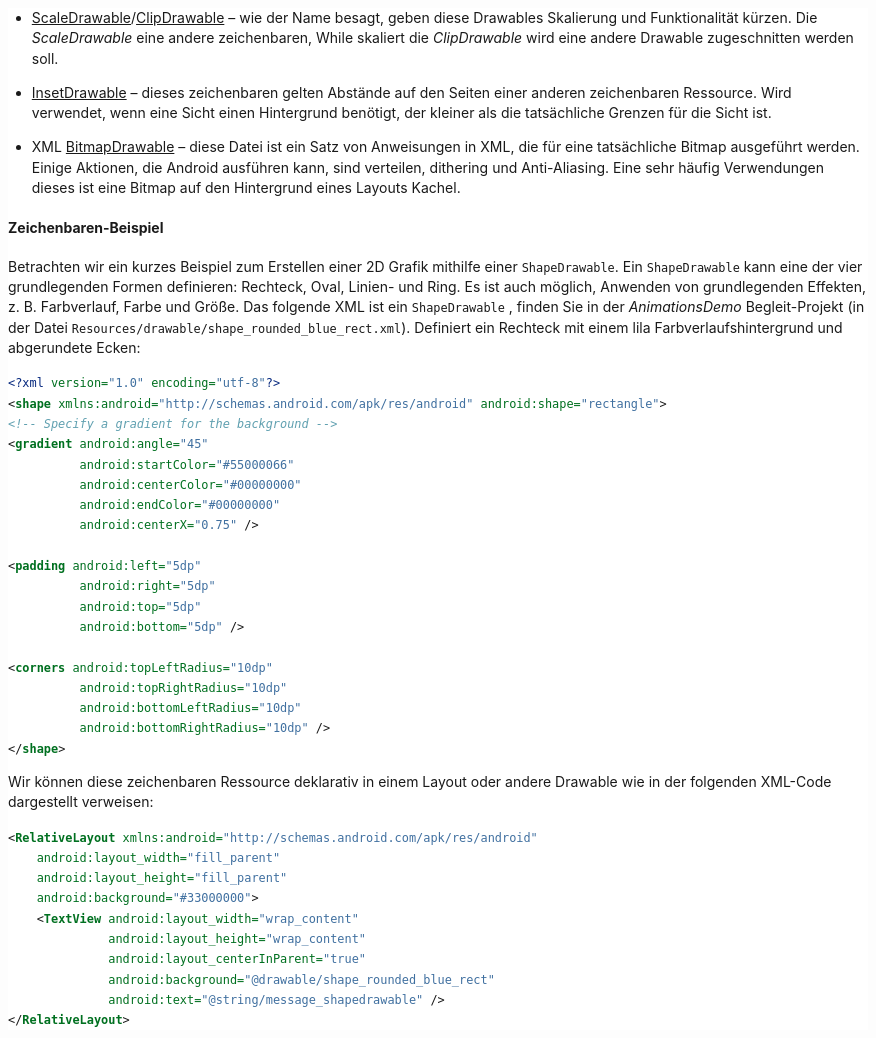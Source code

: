 -   [ScaleDrawable](http://developer.android.com/guide/topics/resources/drawable-resource.html#Scale)/[ClipDrawable](http://developer.android.com/guide/topics/resources/drawable-resource.html#Clip) &ndash; wie der Name besagt, geben diese Drawables Skalierung und Funktionalität kürzen. Die *ScaleDrawable* eine andere zeichenbaren, While skaliert die *ClipDrawable* wird eine andere Drawable zugeschnitten werden soll.

-   [InsetDrawable](http://developer.android.com/guide/topics/resources/drawable-resource.html#Inset) &ndash; dieses zeichenbaren gelten Abstände auf den Seiten einer anderen zeichenbaren Ressource. Wird verwendet, wenn eine Sicht einen Hintergrund benötigt, der kleiner als die tatsächliche Grenzen für die Sicht ist.

-   XML [BitmapDrawable](http://developer.android.com/guide/topics/resources/drawable-resource.html#Bitmap) &ndash; diese Datei ist ein Satz von Anweisungen in XML, die für eine tatsächliche Bitmap ausgeführt werden. Einige Aktionen, die Android ausführen kann, sind verteilen, dithering und Anti-Aliasing. Eine sehr häufig Verwendungen dieses ist eine Bitmap auf den Hintergrund eines Layouts Kachel.


#### <a name="drawable-example"></a>Zeichenbaren-Beispiel

Betrachten wir ein kurzes Beispiel zum Erstellen einer 2D Grafik mithilfe einer `ShapeDrawable`. Ein `ShapeDrawable` kann eine der vier grundlegenden Formen definieren: Rechteck, Oval, Linien- und Ring. Es ist auch möglich, Anwenden von grundlegenden Effekten, z. B. Farbverlauf, Farbe und Größe. Das folgende XML ist ein `ShapeDrawable` , finden Sie in der *AnimationsDemo* Begleit-Projekt (in der Datei `Resources/drawable/shape_rounded_blue_rect.xml`).
Definiert ein Rechteck mit einem lila Farbverlaufshintergrund und abgerundete Ecken:

```xml
<?xml version="1.0" encoding="utf-8"?>
<shape xmlns:android="http://schemas.android.com/apk/res/android" android:shape="rectangle">
<!-- Specify a gradient for the background -->
<gradient android:angle="45"
          android:startColor="#55000066"
          android:centerColor="#00000000"
          android:endColor="#00000000"
          android:centerX="0.75" />

<padding android:left="5dp"
          android:right="5dp"
          android:top="5dp"
          android:bottom="5dp" />

<corners android:topLeftRadius="10dp"
          android:topRightRadius="10dp"
          android:bottomLeftRadius="10dp"
          android:bottomRightRadius="10dp" />
</shape>
```

Wir können diese zeichenbaren Ressource deklarativ in einem Layout oder andere Drawable wie in der folgenden XML-Code dargestellt verweisen:

```xml
<RelativeLayout xmlns:android="http://schemas.android.com/apk/res/android"
    android:layout_width="fill_parent"
    android:layout_height="fill_parent"
    android:background="#33000000">
    <TextView android:layout_width="wrap_content"
              android:layout_height="wrap_content"
              android:layout_centerInParent="true"
              android:background="@drawable/shape_rounded_blue_rect"
              android:text="@string/message_shapedrawable" />
</RelativeLayout>
```
